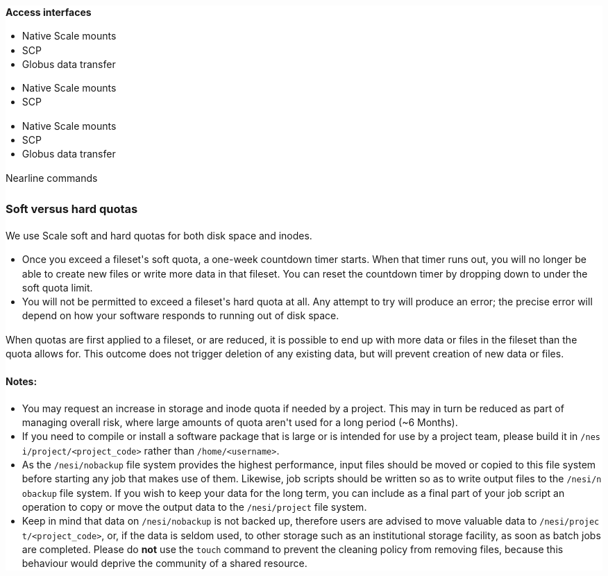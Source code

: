 <td style="width: 84.1875px"><span><strong>Access
interfaces</strong></span></td>
<td style="width: 119px"><ul>
<li><span>Native Scale mounts</span></li>
<li><span>SCP</span></li>
<li><span>Globus data transfer</span></li>
</ul></td>
<td style="width: 135px"><ul>
<li><span>Native Scale mounts</span></li>
<li><span>SCP</span></li>
</ul></td>
<td style="width: 188px"><ul>
<li><span>Native Scale mounts</span></li>
<li><span>SCP</span></li>
<li><span>Globus data transfer</span></li>
</ul></td>
<td style="width: 116.09375px"><span>Nearline commands</span></td>
</tr>
</tbody>
</table>

### **Soft versus hard quotas**

We use Scale soft and hard quotas for both disk space and inodes.

-   Once you exceed a fileset's soft quota, a one-week countdown timer
    starts. When that timer runs out, you will no longer be able to
    create new files or write more data in that fileset. You can reset
    the countdown timer by dropping down to under the soft quota limit.
-   You will not be permitted to exceed a fileset's hard quota at all.
    Any attempt to try will produce an error; the precise error will
    depend on how your software responds to running out of disk space.

When quotas are first applied to a fileset, or are reduced, it is
possible to end up with more data or files in the fileset than the quota
allows for. This outcome does not trigger deletion of any existing data,
but will prevent creation of new data or files.

#### **Notes:**

-   You may request an increase in storage and inode quota if needed by
    a project. This may in turn be reduced as part of managing overall
    risk, where large amounts of quota aren't used for a long period (~6
    Months).
-   If you need to compile or install a software package that is large
    or is intended for use by a project team, please build it
    in `/nesi/project/<project_code>` rather than `/home/<username>`.
-   As the `/nesi/nobackup` file system provides the highest
    performance, input files should be moved or copied to this file
    system before starting any job that makes use of them. Likewise, job
    scripts should be written so as to write output files to the
    `/nesi/nobackup` file system. If you wish to keep your data for the
    long term, you can include as a final part of your job script an
    operation to copy or move the output data to the `/nesi/project`
    file system.
-   Keep in mind that data on `/nesi/nobackup` is not backed up,
    therefore users are advised to move valuable data
    to `/nesi/project/<project_code>`, or, if the data is seldom used,
    to other storage such as an institutional storage facility, as soon
    as batch jobs are completed. Please do **not** use the `touch`
    command to prevent the cleaning policy from removing files, because
    this behaviour would deprive the community of a shared resource.
